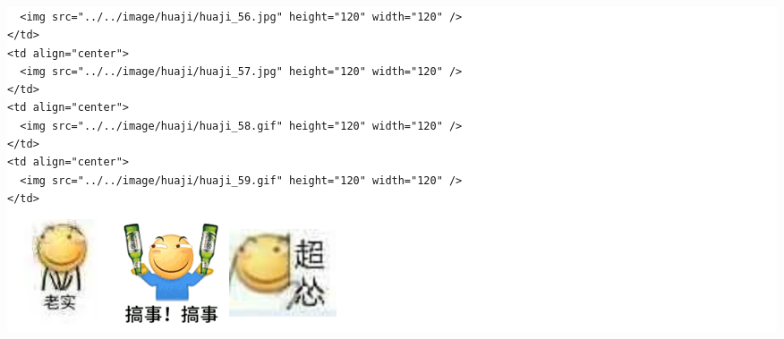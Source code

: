       <img src="../../image/huaji/huaji_56.jpg" height="120" width="120" />
    </td>
    <td align="center">
      <img src="../../image/huaji/huaji_57.jpg" height="120" width="120" />
    </td>
    <td align="center">
      <img src="../../image/huaji/huaji_58.gif" height="120" width="120" />
    </td>
    <td align="center">
      <img src="../../image/huaji/huaji_59.gif" height="120" width="120" />
    </td>
  </tr>
  <tr>
    <td align="center">
      <img src="../../image/huaji/huaji_6.jpg" height="120" width="120" />
    </td>
    <td align="center">
      <img src="../../image/huaji/huaji_60.gif" height="120" width="120" />
    </td>
    <td align="center">
      <img src="../../image/huaji/huaji_61.jpg" height="120" width="120" />